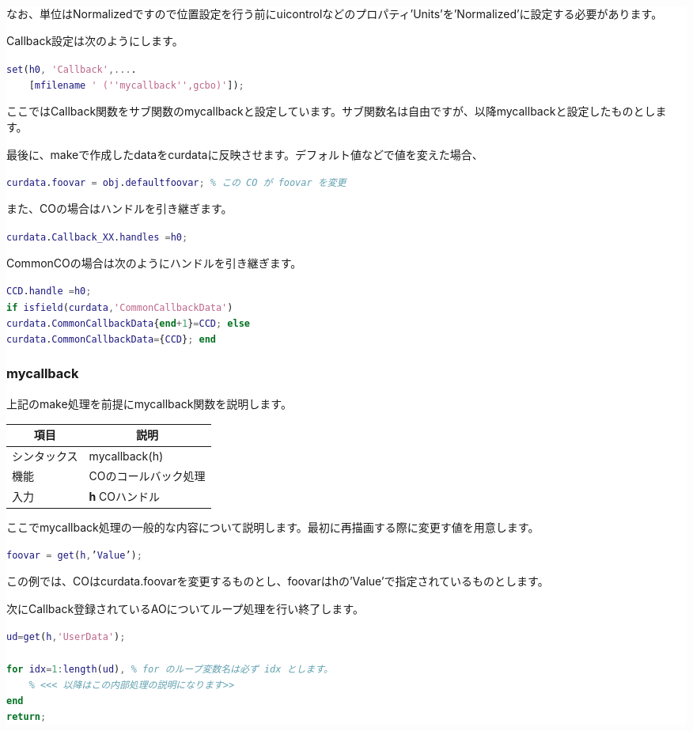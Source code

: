 

なお、単位はNormalizedですので位置設定を行う前にuicontrolなどのプロパティ’Units’を’Normalized’に設定する必要があります。

Callback設定は次のようにします。

```matlab
set(h0, 'Callback',....
    [mfilename ' (''mycallback'',gcbo)']);
```



ここではCallback関数をサブ関数のmycallbackと設定しています。サブ関数名は自由ですが、以降mycallbackと設定したものとします。

最後に、makeで作成したdataをcurdataに反映させます。デフォルト値などで値を変えた場合、

```matlab
curdata.foovar = obj.defaultfoovar; % この CO が foovar を変更
```

また、COの場合はハンドルを引き継ぎます。

```matlab
curdata.Callback_XX.handles =h0;
```

CommonCOの場合は次のようにハンドルを引き継ぎます。

```matlab
CCD.handle =h0;
if isfield(curdata,'CommonCallbackData')
curdata.CommonCallbackData{end+1}=CCD; else
curdata.CommonCallbackData={CCD}; end
```



### mycallback

上記のmake処理を前提にmycallback関数を説明します。

| 項目         | 説明                 |
| ------------ | -------------------- |
| シンタックス | mycallback(h)        |
| 機能         | COのコールバック処理 |
| 入力         | **h** COハンドル     |

ここでmycallback処理の一般的な内容について説明します。最初に再描画する際に変更す値を用意します。

```matlab
foovar = get(h,’Value’);
```



この例では、COはcurdata.foovarを変更するものとし、foovarはhの’Value’で指定されているものとします。

次にCallback登録されているAOについてループ処理を行い終了します。

```matlab
ud=get(h,'UserData');

for idx=1:length(ud), % for のループ変数名は必ず idx とします。 
    % <<< 以降はこの内部処理の説明になります>>
end
return;
```
